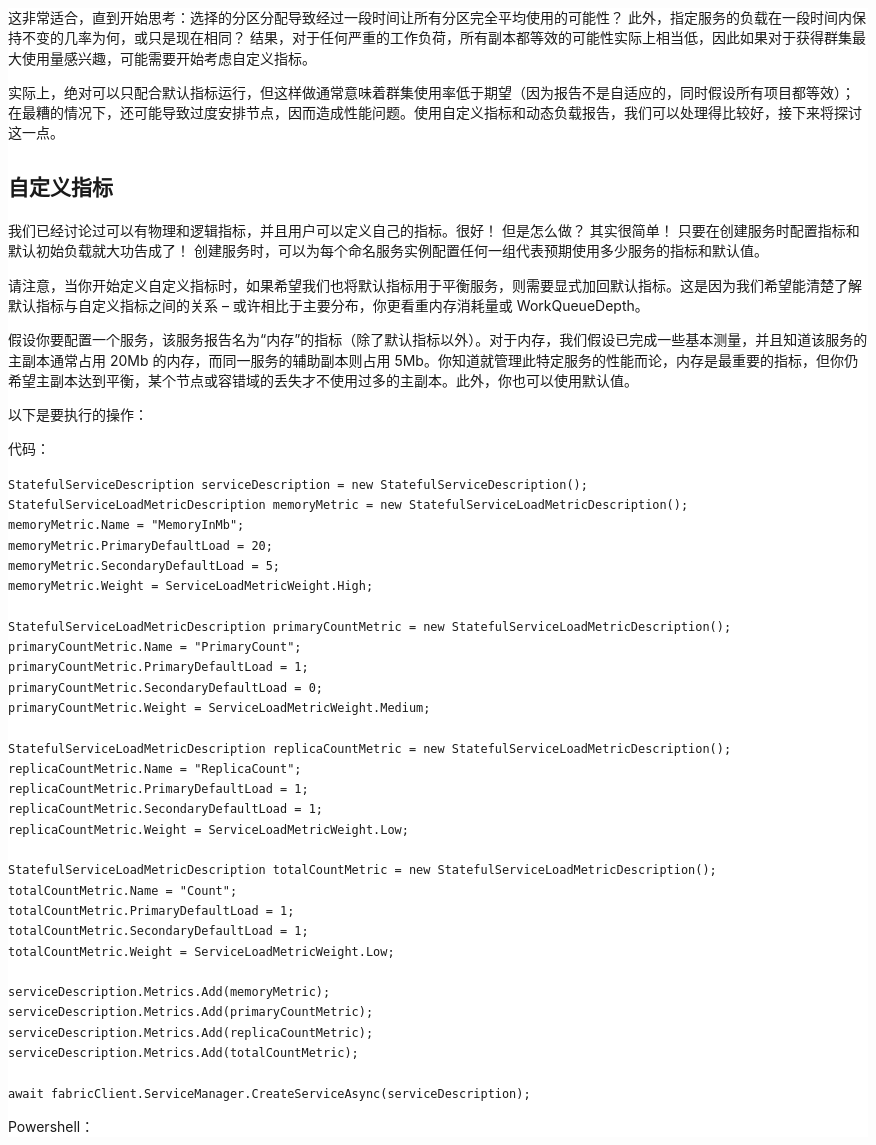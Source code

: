 这非常适合，直到开始思考：选择的分区分配导致经过一段时间让所有分区完全平均使用的可能性？ 此外，指定服务的负载在一段时间内保持不变的几率为何，或只是现在相同？ 结果，对于任何严重的工作负荷，所有副本都等效的可能性实际上相当低，因此如果对于获得群集最大使用量感兴趣，可能需要开始考虑自定义指标。

实际上，绝对可以只配合默认指标运行，但这样做通常意味着群集使用率低于期望（因为报告不是自适应的，同时假设所有项目都等效）；在最糟的情况下，还可能导致过度安排节点，因而造成性能问题。使用自定义指标和动态负载报告，我们可以处理得比较好，接下来将探讨这一点。

## 自定义指标
我们已经讨论过可以有物理和逻辑指标，并且用户可以定义自己的指标。很好！ 但是怎么做？ 其实很简单！ 只要在创建服务时配置指标和默认初始负载就大功告成了！ 创建服务时，可以为每个命名服务实例配置任何一组代表预期使用多少服务的指标和默认值。

请注意，当你开始定义自定义指标时，如果希望我们也将默认指标用于平衡服务，则需要显式加回默认指标。这是因为我们希望能清楚了解默认指标与自定义指标之间的关系 – 或许相比于主要分布，你更看重内存消耗量或 WorkQueueDepth。

假设你要配置一个服务，该服务报告名为“内存”的指标（除了默认指标以外）。对于内存，我们假设已完成一些基本测量，并且知道该服务的主副本通常占用 20Mb 的内存，而同一服务的辅助副本则占用 5Mb。你知道就管理此特定服务的性能而论，内存是最重要的指标，但你仍希望主副本达到平衡，某个节点或容错域的丢失才不使用过多的主副本。此外，你也可以使用默认值。

以下是要执行的操作：

代码：


	StatefulServiceDescription serviceDescription = new StatefulServiceDescription();
	StatefulServiceLoadMetricDescription memoryMetric = new StatefulServiceLoadMetricDescription();
	memoryMetric.Name = "MemoryInMb";
	memoryMetric.PrimaryDefaultLoad = 20;
	memoryMetric.SecondaryDefaultLoad = 5;
	memoryMetric.Weight = ServiceLoadMetricWeight.High;
	
	StatefulServiceLoadMetricDescription primaryCountMetric = new StatefulServiceLoadMetricDescription();
	primaryCountMetric.Name = "PrimaryCount";
	primaryCountMetric.PrimaryDefaultLoad = 1;
	primaryCountMetric.SecondaryDefaultLoad = 0;
	primaryCountMetric.Weight = ServiceLoadMetricWeight.Medium;
	
	StatefulServiceLoadMetricDescription replicaCountMetric = new StatefulServiceLoadMetricDescription();
	replicaCountMetric.Name = "ReplicaCount";
	replicaCountMetric.PrimaryDefaultLoad = 1;
	replicaCountMetric.SecondaryDefaultLoad = 1;
	replicaCountMetric.Weight = ServiceLoadMetricWeight.Low;
	
	StatefulServiceLoadMetricDescription totalCountMetric = new StatefulServiceLoadMetricDescription();
	totalCountMetric.Name = "Count";
	totalCountMetric.PrimaryDefaultLoad = 1;
	totalCountMetric.SecondaryDefaultLoad = 1;
	totalCountMetric.Weight = ServiceLoadMetricWeight.Low;
	
	serviceDescription.Metrics.Add(memoryMetric);
	serviceDescription.Metrics.Add(primaryCountMetric);
	serviceDescription.Metrics.Add(replicaCountMetric);
	serviceDescription.Metrics.Add(totalCountMetric);
	
	await fabricClient.ServiceManager.CreateServiceAsync(serviceDescription);


Powershell：
